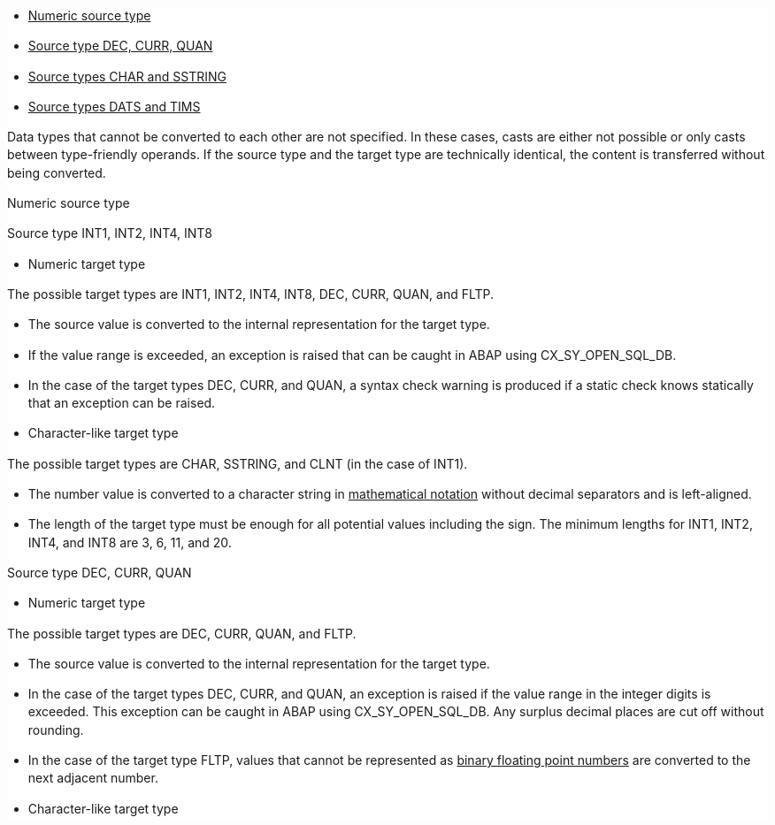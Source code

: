 -   [Numeric source type](#abencds-f1-cast-expression-rules-1--------source-type-int1--int2--int4--int8---@ITOC@@ABENCDS_F1_CAST_EXPRESSION_RULES_2)

-   [Source type DEC, CURR, QUAN](#abencds-f1-cast-expression-rules-3--------character-like-source-type---@ITOC@@ABENCDS_F1_CAST_EXPRESSION_RULES_4)

-   [Source types CHAR and SSTRING](#abencds-f1-cast-expression-rules-5--------source-type-numc---@ITOC@@ABENCDS_F1_CAST_EXPRESSION_RULES_6)

-   [Source types DATS and TIMS](#abencds-f1-cast-expression-rules-7--------source-types-clnt--lang--unit--and-cuky---@ITOC@@ABENCDS_F1_CAST_EXPRESSION_RULES_8)

Data types that cannot be converted to each other are not specified. In these cases, casts are either not possible or only casts between type-friendly operands. If the source type and the target type are technically identical, the content is transferred without being converted.

Numeric source type

Source type INT1, INT2, INT4, INT8

-   Numeric target type

The possible target types are INT1, INT2, INT4, INT8, DEC, CURR, QUAN, and FLTP.

-   The source value is converted to the internal representation for the target type.

-   If the value range is exceeded, an exception is raised that can be caught in ABAP using CX\_SY\_OPEN\_SQL\_DB.

-   In the case of the target types DEC, CURR, and QUAN, a syntax check warning is produced if a static check knows statically that an exception can be raised.

-   Character-like target type

The possible target types are CHAR, SSTRING, and CLNT (in the case of INT1).

-   The number value is converted to a character string in [mathematical notation](javascript:call_link\('abenmathematical_notation_glosry.htm'\) "Glossary Entry") without decimal separators and is left-aligned.

-   The length of the target type must be enough for all potential values including the sign. The minimum lengths for INT1, INT2, INT4, and INT8 are 3, 6, 11, and 20.

Source type DEC, CURR, QUAN

-   Numeric target type

The possible target types are DEC, CURR, QUAN, and FLTP.

-   The source value is converted to the internal representation for the target type.

-   In the case of the target types DEC, CURR, and QUAN, an exception is raised if the value range in the integer digits is exceeded. This exception can be caught in ABAP using CX\_SY\_OPEN\_SQL\_DB. Any surplus decimal places are cut off without rounding.

-   In the case of the target type FLTP, values that cannot be represented as [binary floating point numbers](javascript:call_link\('abenbinfloat_glosry.htm'\) "Glossary Entry") are converted to the next adjacent number.

-   Character-like target type

